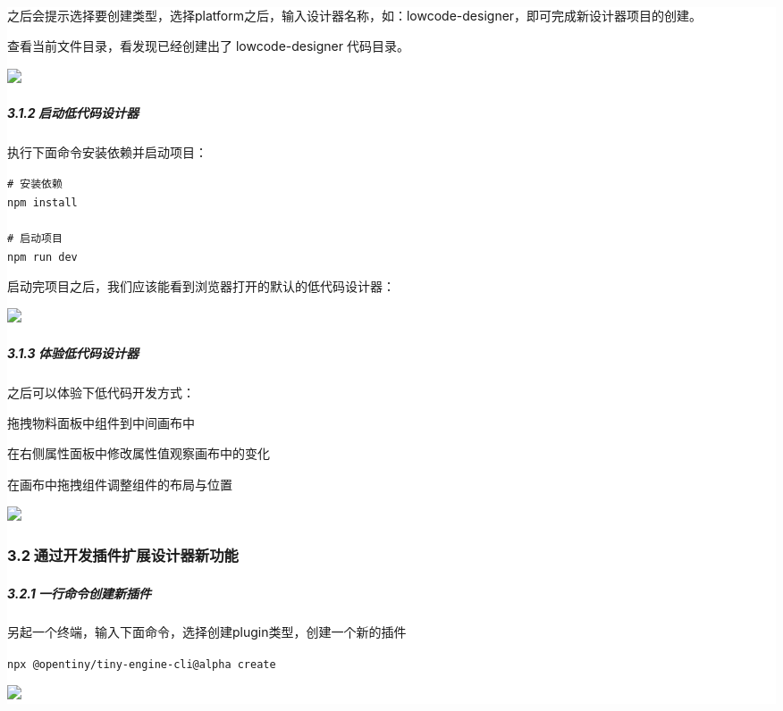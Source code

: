 
之后会提示选择要创建类型，选择platform之后，输入设计器名称，如：lowcode\-designer，即可完成新设计器项目的创建。


查看当前文件目录，看发现已经创建出了 lowcode\-designer 代码目录。


![](https://img2024.cnblogs.com/blog/2030258/202410/2030258-20241021173729770-8590910.png)


##### 3\.1\.2 启动低代码设计器


执行下面命令安装依赖并启动项目：



```
# 安装依赖
npm install  

# 启动项目
npm run dev  
```

启动完项目之后，我们应该能看到浏览器打开的默认的低代码设计器：


![](https://img2024.cnblogs.com/blog/2030258/202410/2030258-20241021173847414-1278840179.png)


##### 3\.1\.3 体验低代码设计器


之后可以体验下低代码开发方式：


拖拽物料面板中组件到中间画布中


在右侧属性面板中修改属性值观察画布中的变化


在画布中拖拽组件调整组件的布局与位置


![](https://img2024.cnblogs.com/blog/2030258/202410/2030258-20241021173859996-1612192039.png)


### 3\.2 通过开发插件扩展设计器新功能


##### 3\.2\.1 一行命令创建新插件


另起一个终端，输入下面命令，选择创建plugin类型，创建一个新的插件



```
npx @opentiny/tiny-engine-cli@alpha create
```

![](https://img2024.cnblogs.com/blog/2030258/202410/2030258-20241021173909942-734270668.png)
